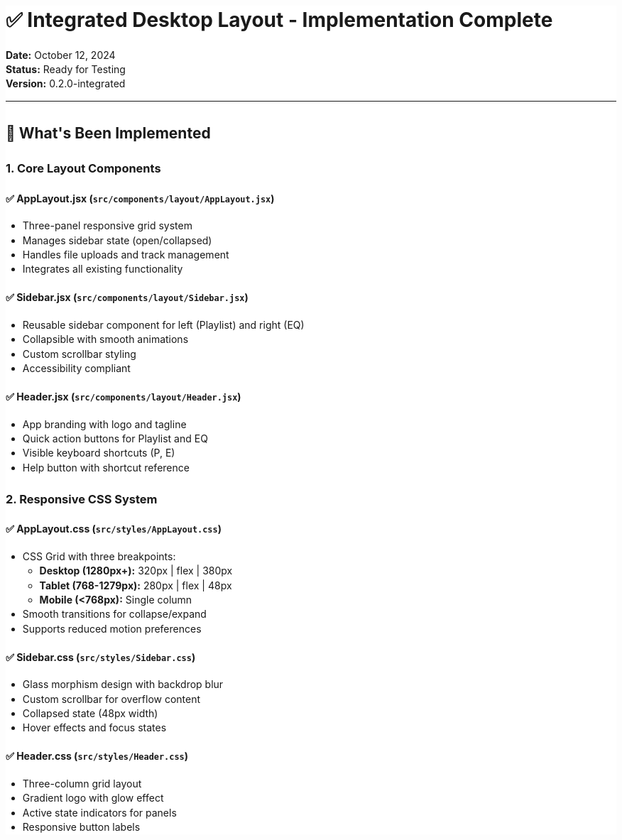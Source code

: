 # ✅ Integrated Desktop Layout - Implementation Complete

**Date:** October 12, 2024  
**Status:** Ready for Testing  
**Version:** 0.2.0-integrated

---

## 🎉 What's Been Implemented

### 1. Core Layout Components

#### ✅ AppLayout.jsx (`src/components/layout/AppLayout.jsx`)
- Three-panel responsive grid system
- Manages sidebar state (open/collapsed)
- Handles file uploads and track management
- Integrates all existing functionality

#### ✅ Sidebar.jsx (`src/components/layout/Sidebar.jsx`)
- Reusable sidebar component for left (Playlist) and right (EQ)
- Collapsible with smooth animations
- Custom scrollbar styling
- Accessibility compliant

#### ✅ Header.jsx (`src/components/layout/Header.jsx`)
- App branding with logo and tagline
- Quick action buttons for Playlist and EQ
- Visible keyboard shortcuts (P, E)
- Help button with shortcut reference

### 2. Responsive CSS System

#### ✅ AppLayout.css (`src/styles/AppLayout.css`)
- CSS Grid with three breakpoints:
  - **Desktop (1280px+):** 320px | flex | 380px
  - **Tablet (768-1279px):** 280px | flex | 48px
  - **Mobile (<768px):** Single column
- Smooth transitions for collapse/expand
- Supports reduced motion preferences

#### ✅ Sidebar.css (`src/styles/Sidebar.css`)
- Glass morphism design with backdrop blur
- Custom scrollbar for overflow content
- Collapsed state (48px width)
- Hover effects and focus states

#### ✅ Header.css (`src/styles/Header.css`)
- Three-column grid layout
- Gradient logo with glow effect
- Active state indicators for panels
- Responsive button labels

